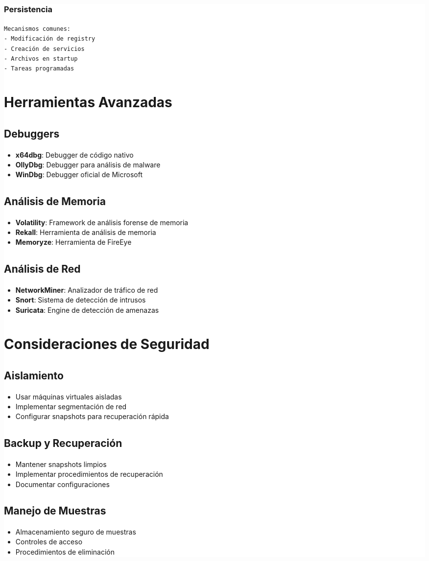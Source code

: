 ### Persistencia

```
Mecanismos comunes:
- Modificación de registry
- Creación de servicios
- Archivos en startup
- Tareas programadas
```

# Herramientas Avanzadas

## Debuggers

- **x64dbg**: Debugger de código nativo
- **OllyDbg**: Debugger para análisis de malware
- **WinDbg**: Debugger oficial de Microsoft

## Análisis de Memoria

- **Volatility**: Framework de análisis forense de memoria
- **Rekall**: Herramienta de análisis de memoria
- **Memoryze**: Herramienta de FireEye

## Análisis de Red

- **NetworkMiner**: Analizador de tráfico de red
- **Snort**: Sistema de detección de intrusos
- **Suricata**: Engine de detección de amenazas

# Consideraciones de Seguridad

## Aislamiento

- Usar máquinas virtuales aisladas
- Implementar segmentación de red
- Configurar snapshots para recuperación rápida

## Backup y Recuperación

- Mantener snapshots limpios
- Implementar procedimientos de recuperación
- Documentar configuraciones

## Manejo de Muestras

- Almacenamiento seguro de muestras
- Controles de acceso
- Procedimientos de eliminación